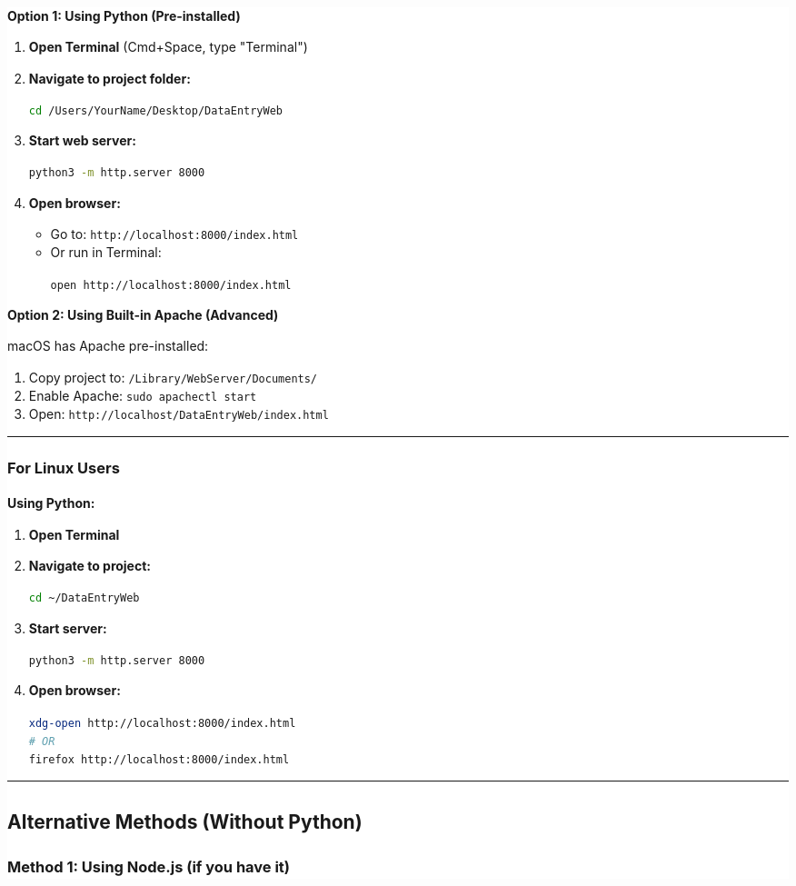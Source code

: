 **Option 1: Using Python (Pre-installed)**

1. **Open Terminal** (Cmd+Space, type "Terminal")

2. **Navigate to project folder:**
   ```bash
   cd /Users/YourName/Desktop/DataEntryWeb
   ```

3. **Start web server:**
   ```bash
   python3 -m http.server 8000
   ```

4. **Open browser:**
   - Go to: `http://localhost:8000/index.html`
   - Or run in Terminal:
     ```bash
     open http://localhost:8000/index.html
     ```

**Option 2: Using Built-in Apache (Advanced)**

macOS has Apache pre-installed:
1. Copy project to: `/Library/WebServer/Documents/`
2. Enable Apache: `sudo apachectl start`
3. Open: `http://localhost/DataEntryWeb/index.html`

---

### For Linux Users

**Using Python:**

1. **Open Terminal**

2. **Navigate to project:**
   ```bash
   cd ~/DataEntryWeb
   ```

3. **Start server:**
   ```bash
   python3 -m http.server 8000
   ```

4. **Open browser:**
   ```bash
   xdg-open http://localhost:8000/index.html
   # OR
   firefox http://localhost:8000/index.html
   ```

---

## Alternative Methods (Without Python)

### Method 1: Using Node.js (if you have it)
